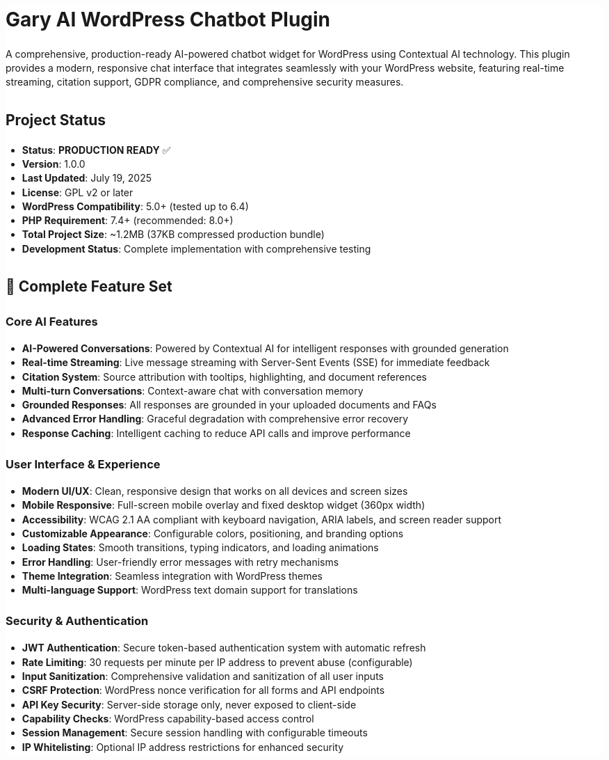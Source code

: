 # Gary AI WordPress Chatbot Plugin

A comprehensive, production-ready AI-powered chatbot widget for WordPress using Contextual AI technology. This plugin provides a modern, responsive chat interface that integrates seamlessly with your WordPress website, featuring real-time streaming, citation support, GDPR compliance, and comprehensive security measures.

## Project Status
- **Status**: **PRODUCTION READY** ✅
- **Version**: 1.0.0
- **Last Updated**: July 19, 2025
- **License**: GPL v2 or later
- **WordPress Compatibility**: 5.0+ (tested up to 6.4)
- **PHP Requirement**: 7.4+ (recommended: 8.0+)
- **Total Project Size**: ~1.2MB (37KB compressed production bundle)
- **Development Status**: Complete implementation with comprehensive testing

## 🚀 Complete Feature Set

### **Core AI Features**
- **AI-Powered Conversations**: Powered by Contextual AI for intelligent responses with grounded generation
- **Real-time Streaming**: Live message streaming with Server-Sent Events (SSE) for immediate feedback
- **Citation System**: Source attribution with tooltips, highlighting, and document references
- **Multi-turn Conversations**: Context-aware chat with conversation memory
- **Grounded Responses**: All responses are grounded in your uploaded documents and FAQs
- **Advanced Error Handling**: Graceful degradation with comprehensive error recovery
- **Response Caching**: Intelligent caching to reduce API calls and improve performance

### **User Interface & Experience**
- **Modern UI/UX**: Clean, responsive design that works on all devices and screen sizes
- **Mobile Responsive**: Full-screen mobile overlay and fixed desktop widget (360px width)
- **Accessibility**: WCAG 2.1 AA compliant with keyboard navigation, ARIA labels, and screen reader support
- **Customizable Appearance**: Configurable colors, positioning, and branding options
- **Loading States**: Smooth transitions, typing indicators, and loading animations
- **Error Handling**: User-friendly error messages with retry mechanisms
- **Theme Integration**: Seamless integration with WordPress themes
- **Multi-language Support**: WordPress text domain support for translations

### **Security & Authentication**
- **JWT Authentication**: Secure token-based authentication system with automatic refresh
- **Rate Limiting**: 30 requests per minute per IP address to prevent abuse (configurable)
- **Input Sanitization**: Comprehensive validation and sanitization of all user inputs
- **CSRF Protection**: WordPress nonce verification for all forms and API endpoints
- **API Key Security**: Server-side storage only, never exposed to client-side
- **Capability Checks**: WordPress capability-based access control
- **Session Management**: Secure session handling with configurable timeouts
- **IP Whitelisting**: Optional IP address restrictions for enhanced security

